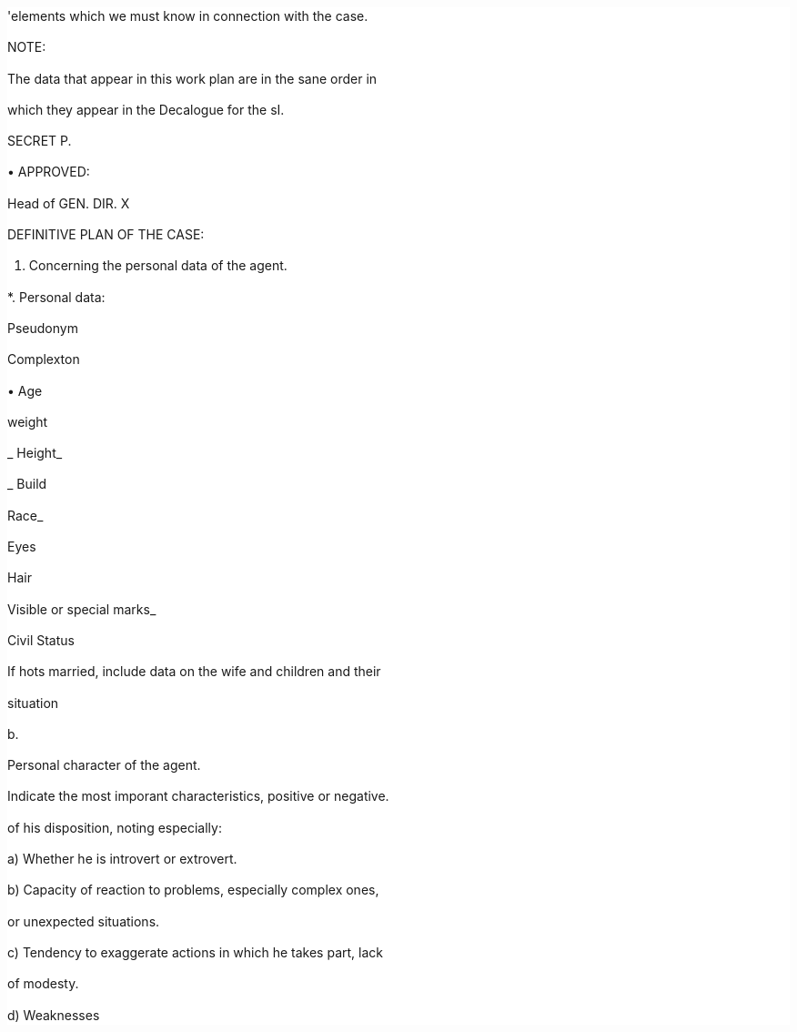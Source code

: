 'elements which we must know in connection with the case.

NOTE:

The data that appear in this work plan are in the sane order in

which they appear in the Decalogue for the sI.

SECRET P.

• APPROVED:

Head of GEN. DIR. X

DEFINITIVE PLAN OF THE CASE:

1. Concerning the personal data of the agent.

*. Personal data:

Pseudonym

Complexton

• Age

weight

_ Height_

_ Build

Race_

Eyes

Hair

Visible or special marks_

Civil Status

If hots married, include data on the wife and children and their

situation

b.

Personal character of the agent.

Indicate the most imporant characteristics, positive or negative.

of his disposition, noting especially:

a) Whether he is introvert or extrovert.

b) Capacity of reaction to problems, especially complex ones,

or unexpected situations.

c) Tendency to exaggerate actions in which he takes part, lack

of modesty.

d) Weaknesses
